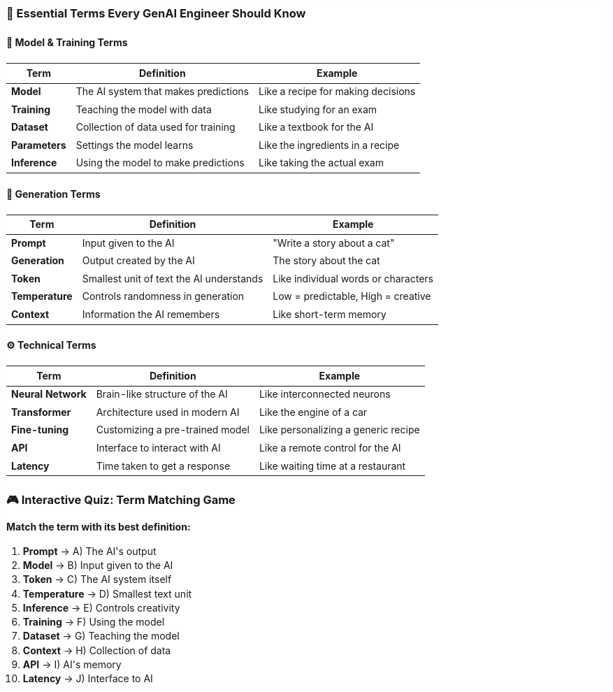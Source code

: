 ### 🎯 Essential Terms Every GenAI Engineer Should Know

#### 🧠 **Model & Training Terms**

| Term | Definition | Example |
|------|------------|---------|
| **Model** | The AI system that makes predictions | Like a recipe for making decisions |
| **Training** | Teaching the model with data | Like studying for an exam |
| **Dataset** | Collection of data used for training | Like a textbook for the AI |
| **Parameters** | Settings the model learns | Like the ingredients in a recipe |
| **Inference** | Using the model to make predictions | Like taking the actual exam |

#### 🎨 **Generation Terms**

| Term | Definition | Example |
|------|------------|---------|
| **Prompt** | Input given to the AI | "Write a story about a cat" |
| **Generation** | Output created by the AI | The story about the cat |
| **Token** | Smallest unit of text the AI understands | Like individual words or characters |
| **Temperature** | Controls randomness in generation | Low = predictable, High = creative |
| **Context** | Information the AI remembers | Like short-term memory |

#### ⚙️ **Technical Terms**

| Term | Definition | Example |
|------|------------|---------|
| **Neural Network** | Brain-like structure of the AI | Like interconnected neurons |
| **Transformer** | Architecture used in modern AI | Like the engine of a car |
| **Fine-tuning** | Customizing a pre-trained model | Like personalizing a generic recipe |
| **API** | Interface to interact with AI | Like a remote control for the AI |
| **Latency** | Time taken to get a response | Like waiting time at a restaurant |

### 🎮 Interactive Quiz: Term Matching Game

**Match the term with its best definition:**

1. **Prompt** → A) The AI's output
2. **Model** → B) Input given to the AI
3. **Token** → C) The AI system itself
4. **Temperature** → D) Smallest text unit
5. **Inference** → E) Controls creativity
6. **Training** → F) Using the model
7. **Dataset** → G) Teaching the model
8. **Context** → H) Collection of data
9. **API** → I) AI's memory
10. **Latency** → J) Interface to AI
